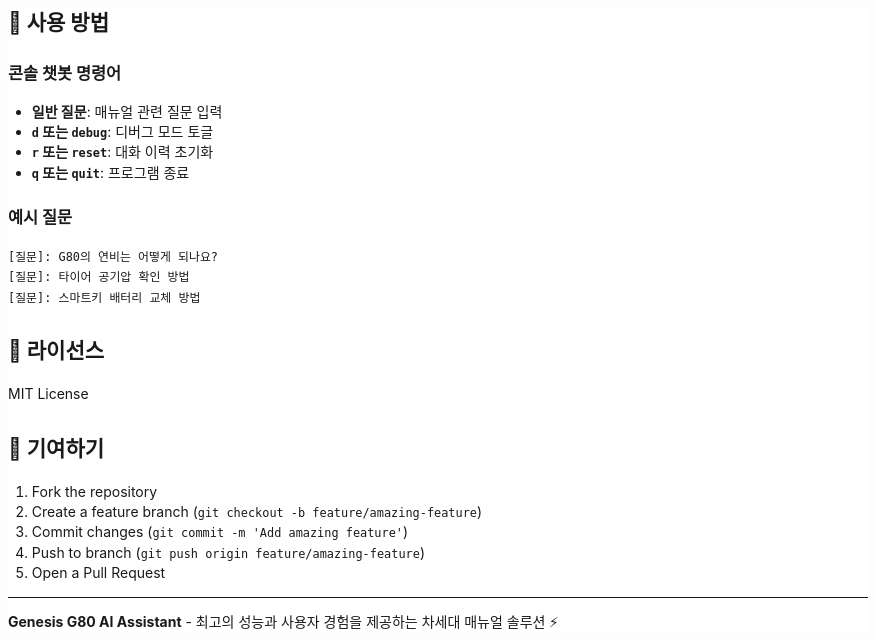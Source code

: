 ## 🔗 사용 방법

### 콘솔 챗봇 명령어
- **일반 질문**: 매뉴얼 관련 질문 입력
- **`d` 또는 `debug`**: 디버그 모드 토글
- **`r` 또는 `reset`**: 대화 이력 초기화
- **`q` 또는 `quit`**: 프로그램 종료

### 예시 질문
```
[질문]: G80의 연비는 어떻게 되나요?
[질문]: 타이어 공기압 확인 방법
[질문]: 스마트키 배터리 교체 방법
```

## 📄 라이선스

MIT License

## 🚀 기여하기

1. Fork the repository
2. Create a feature branch (`git checkout -b feature/amazing-feature`)
3. Commit changes (`git commit -m 'Add amazing feature'`)
4. Push to branch (`git push origin feature/amazing-feature`)
5. Open a Pull Request

---

**Genesis G80 AI Assistant** - 최고의 성능과 사용자 경험을 제공하는 차세대 매뉴얼 솔루션 ⚡